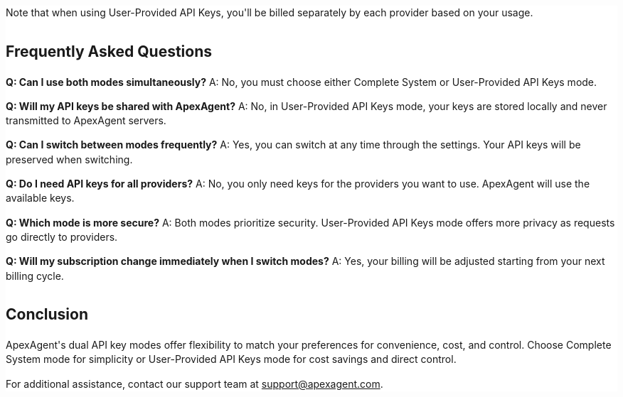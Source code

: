 Note that when using User-Provided API Keys, you'll be billed separately by each provider based on your usage.

## Frequently Asked Questions

**Q: Can I use both modes simultaneously?**
A: No, you must choose either Complete System or User-Provided API Keys mode.

**Q: Will my API keys be shared with ApexAgent?**
A: No, in User-Provided API Keys mode, your keys are stored locally and never transmitted to ApexAgent servers.

**Q: Can I switch between modes frequently?**
A: Yes, you can switch at any time through the settings. Your API keys will be preserved when switching.

**Q: Do I need API keys for all providers?**
A: No, you only need keys for the providers you want to use. ApexAgent will use the available keys.

**Q: Which mode is more secure?**
A: Both modes prioritize security. User-Provided API Keys mode offers more privacy as requests go directly to providers.

**Q: Will my subscription change immediately when I switch modes?**
A: Yes, your billing will be adjusted starting from your next billing cycle.

## Conclusion

ApexAgent's dual API key modes offer flexibility to match your preferences for convenience, cost, and control. Choose Complete System mode for simplicity or User-Provided API Keys mode for cost savings and direct control.

For additional assistance, contact our support team at support@apexagent.com.
